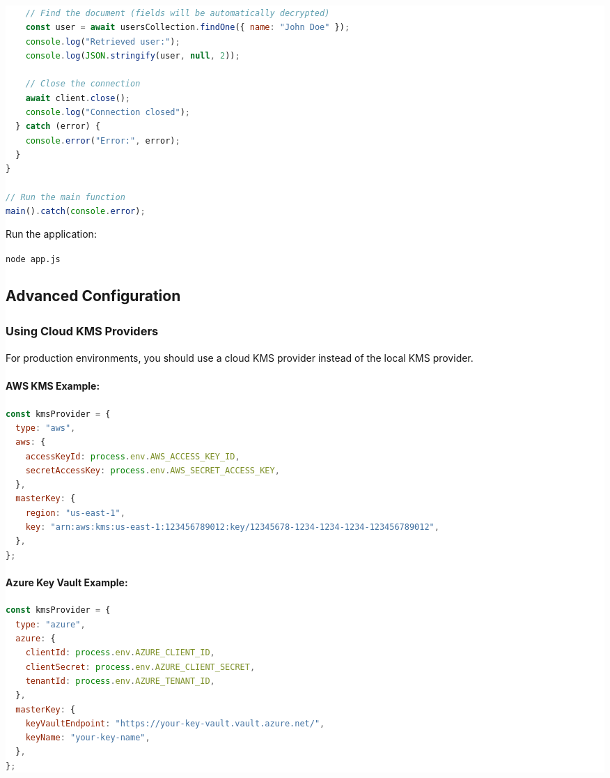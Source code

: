 ```javascript
    // Find the document (fields will be automatically decrypted)
    const user = await usersCollection.findOne({ name: "John Doe" });
    console.log("Retrieved user:");
    console.log(JSON.stringify(user, null, 2));

    // Close the connection
    await client.close();
    console.log("Connection closed");
  } catch (error) {
    console.error("Error:", error);
  }
}

// Run the main function
main().catch(console.error);
```

Run the application:

```bash
node app.js
```

## Advanced Configuration

### Using Cloud KMS Providers

For production environments, you should use a cloud KMS provider instead of the local KMS provider.

#### AWS KMS Example:

```javascript
const kmsProvider = {
  type: "aws",
  aws: {
    accessKeyId: process.env.AWS_ACCESS_KEY_ID,
    secretAccessKey: process.env.AWS_SECRET_ACCESS_KEY,
  },
  masterKey: {
    region: "us-east-1",
    key: "arn:aws:kms:us-east-1:123456789012:key/12345678-1234-1234-1234-123456789012",
  },
};
```

#### Azure Key Vault Example:

```javascript
const kmsProvider = {
  type: "azure",
  azure: {
    clientId: process.env.AZURE_CLIENT_ID,
    clientSecret: process.env.AZURE_CLIENT_SECRET,
    tenantId: process.env.AZURE_TENANT_ID,
  },
  masterKey: {
    keyVaultEndpoint: "https://your-key-vault.vault.azure.net/",
    keyName: "your-key-name",
  },
};
```

